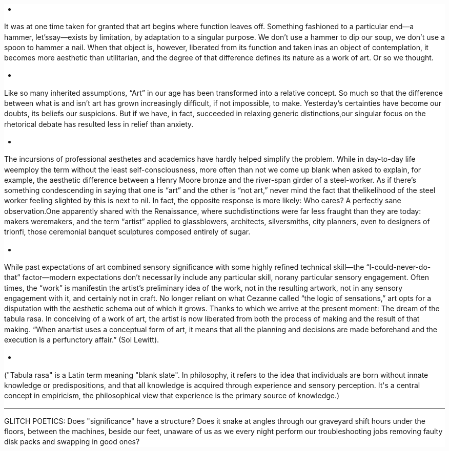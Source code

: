 *

It was at one time taken for granted that art begins where function leaves off. Something fashioned to a particular end—a hammer, let’ssay—exists by limitation, by adaptation to a singular purpose. We don’t use a hammer to dip our soup, we don’t use a spoon to hammer a nail. When that object is, however, liberated from its function and taken inas an object of contemplation, it becomes more aesthetic than utilitarian, and the degree of that difference defines its nature as a work of art. Or so we thought.

*

Like so many inherited assumptions, “Art” in our age has been transformed into a relative concept. So much so that the difference between what is and isn’t art has grown increasingly difficult, if not impossible, to make. Yesterday’s certainties have become our doubts, its beliefs our suspicions. But if we have, in fact, succeeded in relaxing generic distinctions,our singular focus on the rhetorical debate has resulted less in relief than anxiety.
 
*

The incursions of professional aesthetes and academics have hardly helped simplify the problem. While in day-to-day life weemploy the term without the least self-consciousness, more often than not we come up blank when asked to explain, for example, the aesthetic difference between a Henry Moore bronze and the river-span girder of a steel-worker. As if there’s something condescending in saying that one is “art” and the other is “not art,” never mind the fact that thelikelihood of the steel worker feeling slighted by this is next to nil. In fact, the opposite response is more likely: Who cares?  A perfectly sane observation.One apparently shared with the Renaissance, where suchdistinctions were far less fraught than they are today: makers weremakers, and the term “artist” applied to glassblowers, architects, silversmiths, city planners, even to designers of trionfi, those ceremonial banquet sculptures composed entirely of sugar.

*

While past expectations of art combined sensory significance with some highly refined technical skill—the “I-could-never-do-that” factor—modern expectations don’t necessarily include any particular skill, norany particular sensory engagement. Often times, the “work” is manifestin the artist’s preliminary idea of the work, not in the resulting artwork, not in any sensory engagement with it, and certainly not in craft. No longer reliant on what Cezanne called “the logic of sensations,” art opts for a disputation with the aesthetic schema out of which it grows.  Thanks to which we arrive at the present moment: The dream of the tabula rasa. In conceiving of a work of art, the artist is now liberated from both the process of making and the result of that making. “When anartist uses a conceptual form of art, it means that all the planning and decisions are made beforehand and the execution is a perfunctory affair.” (Sol Lewitt).
 
* 

("Tabula rasa" is a Latin term meaning "blank slate". In philosophy, it refers to the idea that individuals are born without innate knowledge or predispositions, and that all knowledge is acquired through experience and sensory perception. It's a central concept in empiricism, the philosophical view that experience is the primary source of knowledge.)

---

GLITCH POETICS: Does "significance" have a structure? Does it snake at angles through our graveyard shift hours under the floors, between the machines, beside our feet, unaware of us as we every night perform our troubleshooting jobs removing faulty disk packs and swapping in good ones? 
